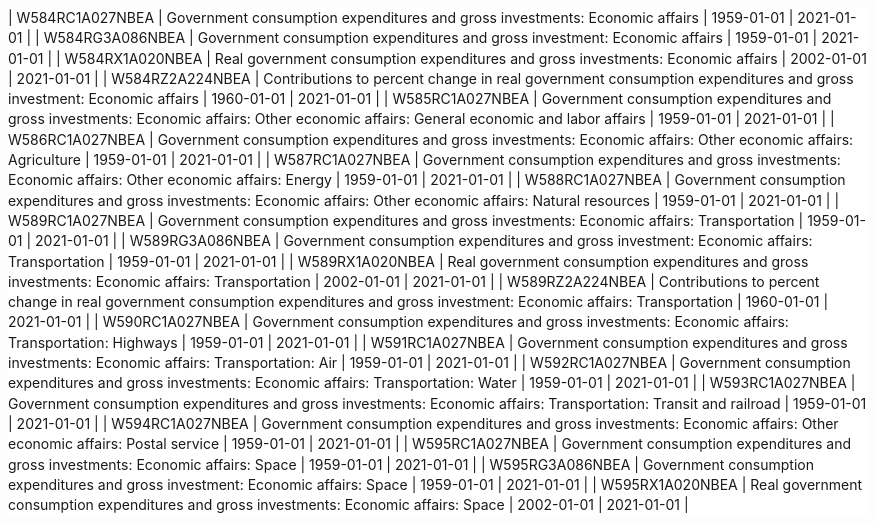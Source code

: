 | W584RC1A027NBEA | Government consumption expenditures and gross investments: Economic affairs                                                                                                                                                           | 1959-01-01          | 2021-01-01        |
| W584RG3A086NBEA | Government consumption expenditures and gross investment: Economic affairs                                                                                                                                                            | 1959-01-01          | 2021-01-01        |
| W584RX1A020NBEA | Real government consumption expenditures and gross investments: Economic affairs                                                                                                                                                      | 2002-01-01          | 2021-01-01        |
| W584RZ2A224NBEA | Contributions to percent change in real government consumption expenditures and gross investment: Economic affairs                                                                                                                    | 1960-01-01          | 2021-01-01        |
| W585RC1A027NBEA | Government consumption expenditures and gross investments: Economic affairs: Other economic affairs: General economic and labor affairs                                                                                               | 1959-01-01          | 2021-01-01        |
| W586RC1A027NBEA | Government consumption expenditures and gross investments: Economic affairs: Other economic affairs: Agriculture                                                                                                                      | 1959-01-01          | 2021-01-01        |
| W587RC1A027NBEA | Government consumption expenditures and gross investments: Economic affairs: Other economic affairs: Energy                                                                                                                           | 1959-01-01          | 2021-01-01        |
| W588RC1A027NBEA | Government consumption expenditures and gross investments: Economic affairs: Other economic affairs: Natural resources                                                                                                                | 1959-01-01          | 2021-01-01        |
| W589RC1A027NBEA | Government consumption expenditures and gross investments: Economic affairs: Transportation                                                                                                                                           | 1959-01-01          | 2021-01-01        |
| W589RG3A086NBEA | Government consumption expenditures and gross investment: Economic affairs: Transportation                                                                                                                                            | 1959-01-01          | 2021-01-01        |
| W589RX1A020NBEA | Real government consumption expenditures and gross investments: Economic affairs: Transportation                                                                                                                                      | 2002-01-01          | 2021-01-01        |
| W589RZ2A224NBEA | Contributions to percent change in real government consumption expenditures and gross investment: Economic affairs: Transportation                                                                                                    | 1960-01-01          | 2021-01-01        |
| W590RC1A027NBEA | Government consumption expenditures and gross investments: Economic affairs: Transportation: Highways                                                                                                                                 | 1959-01-01          | 2021-01-01        |
| W591RC1A027NBEA | Government consumption expenditures and gross investments: Economic affairs: Transportation: Air                                                                                                                                      | 1959-01-01          | 2021-01-01        |
| W592RC1A027NBEA | Government consumption expenditures and gross investments: Economic affairs: Transportation: Water                                                                                                                                    | 1959-01-01          | 2021-01-01        |
| W593RC1A027NBEA | Government consumption expenditures and gross investments: Economic affairs: Transportation: Transit and railroad                                                                                                                     | 1959-01-01          | 2021-01-01        |
| W594RC1A027NBEA | Government consumption expenditures and gross investments: Economic affairs: Other economic affairs: Postal service                                                                                                                   | 1959-01-01          | 2021-01-01        |
| W595RC1A027NBEA | Government consumption expenditures and gross investments: Economic affairs: Space                                                                                                                                                    | 1959-01-01          | 2021-01-01        |
| W595RG3A086NBEA | Government consumption expenditures and gross investment: Economic affairs: Space                                                                                                                                                     | 1959-01-01          | 2021-01-01        |
| W595RX1A020NBEA | Real government consumption expenditures and gross investments: Economic affairs: Space                                                                                                                                               | 2002-01-01          | 2021-01-01        |